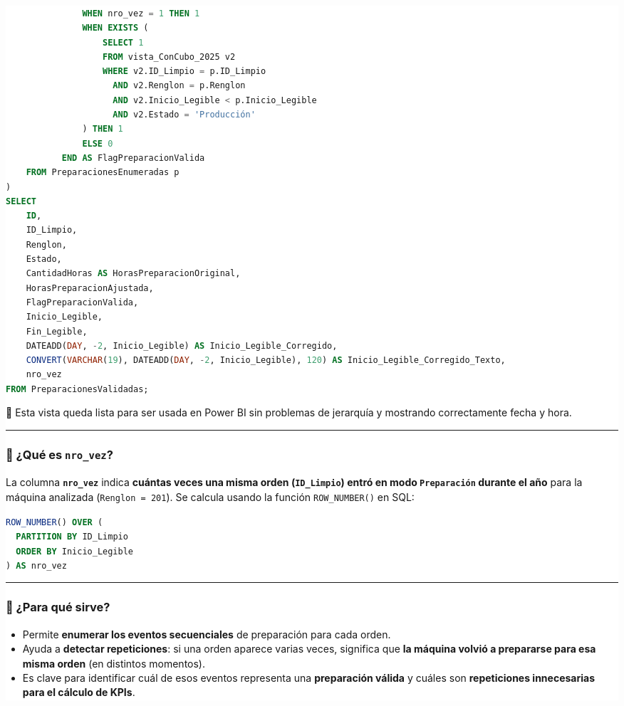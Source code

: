 ```sql
               WHEN nro_vez = 1 THEN 1
               WHEN EXISTS (
                   SELECT 1
                   FROM vista_ConCubo_2025 v2
                   WHERE v2.ID_Limpio = p.ID_Limpio
                     AND v2.Renglon = p.Renglon
                     AND v2.Inicio_Legible < p.Inicio_Legible
                     AND v2.Estado = 'Producción'
               ) THEN 1
               ELSE 0
           END AS FlagPreparacionValida
    FROM PreparacionesEnumeradas p
)
SELECT 
    ID,
    ID_Limpio,
    Renglon,
    Estado,
    CantidadHoras AS HorasPreparacionOriginal,
    HorasPreparacionAjustada,
    FlagPreparacionValida,
    Inicio_Legible,
    Fin_Legible,
    DATEADD(DAY, -2, Inicio_Legible) AS Inicio_Legible_Corregido,
    CONVERT(VARCHAR(19), DATEADD(DAY, -2, Inicio_Legible), 120) AS Inicio_Legible_Corregido_Texto,
    nro_vez
FROM PreparacionesValidadas;
```

📌 Esta vista queda lista para ser usada en Power BI sin problemas de jerarquía y mostrando correctamente fecha y hora.

----
### 🧾 ¿Qué es `nro_vez`?

La columna **`nro_vez`** indica **cuántas veces una misma orden (`ID_Limpio`) entró en modo `Preparación` durante el año** para la máquina analizada (`Renglon = 201`). Se calcula usando la función `ROW_NUMBER()` en SQL:

```sql
ROW_NUMBER() OVER (
  PARTITION BY ID_Limpio
  ORDER BY Inicio_Legible
) AS nro_vez
```

---

### 📌 ¿Para qué sirve?

- Permite **enumerar los eventos secuenciales** de preparación para cada orden.
- Ayuda a **detectar repeticiones**: si una orden aparece varias veces, significa que **la máquina volvió a prepararse para esa misma orden** (en distintos momentos).
- Es clave para identificar cuál de esos eventos representa una **preparación válida** y cuáles son **repeticiones innecesarias para el cálculo de KPIs**.

